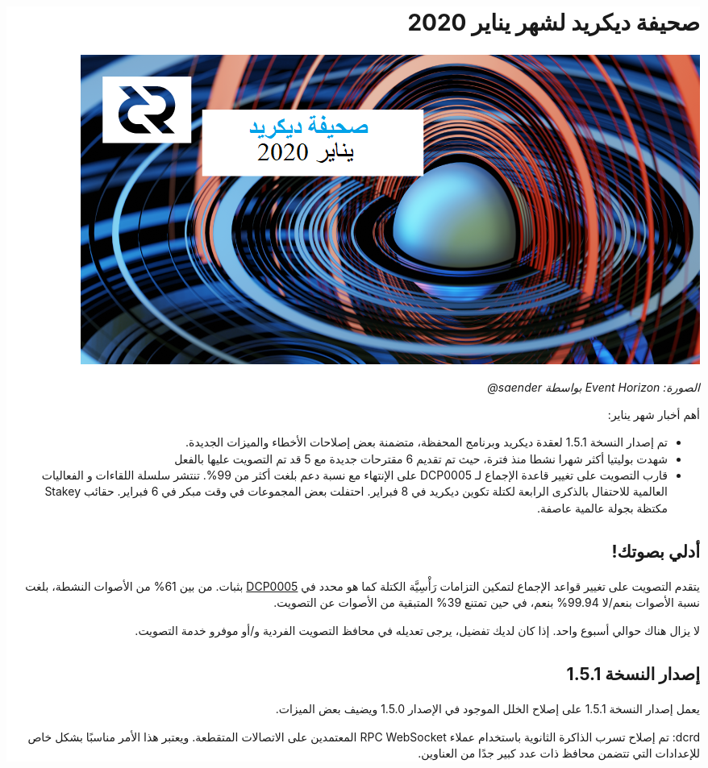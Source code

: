 <div dir="rtl">

# صحيفة ديكريد لشهر يناير 2020

![abstract art](../img/journal-202001-384.png)

_الصورة: Event Horizon بواسطة saender@_

أهم أخبار شهر يناير:

- تم إصدار النسخة 1.5.1 لعقدة ديكريد وبرنامج المحفظة، متضمنة بعض إصلاحات الأخطاء والميزات الجديدة.
- شهدت بوليتيا أكثر شهرا نشطا منذ فترة، حيث تم تقديم 6 مقترحات جديدة مع 5 قد تم التصويت عليها بالفعل
- قارب التصويت على تغيير قاعدة الإجماع لـ DCP0005 على الإنتهاء مع نسبة دعم بلغت أكثر من 99%. تنتشر سلسلة اللقاءات و الفعاليات العالمية للاحتفال بالذكرى الرابعة لكتلة تكوين ديكريد في 8 فبراير. احتفلت بعض المجموعات في وقت مبكر في 6 فبراير. حقائب Stakey مكتظة بجولة عالمية عاصفة.

## أدلي بصوتك!

يتقدم التصويت على تغيير قواعد الإجماع لتمكين التزامات رَأْسِيَّة الكتلة كما هو محدد في [DCP0005](https://github.com/decred/dcps/blob/master/dcp-0005/dcp-0005.mediawiki) بثبات. من بين 61% من الأصوات النشطة، بلغت نسبة الأصوات بنعم/لا 99.94% بنعم، في حين تمتنع 39% المتبقية من الأصوات عن التصويت.

لا يزال هناك حوالي أسبوع واحد. إذا كان لديك تفضيل، يرجى تعديله في محافظ التصويت الفردية و/أو موفرو خدمة التصويت.

## إصدار النسخة 1.5.1

يعمل إصدار النسخة 1.5.1 على إصلاح الخلل الموجود في الإصدار 1.5.0 ويضيف بعض الميزات.

dcrd: تم إصلاح تسرب الذاكرة الثانوية باستخدام عملاء RPC WebSocket المعتمدين على الاتصالات المتقطعة. ويعتبر هذا الأمر مناسبًا بشكل خاص للإعدادات التي تتضمن محافظ ذات عدد كبير جدًا من العناوين.
